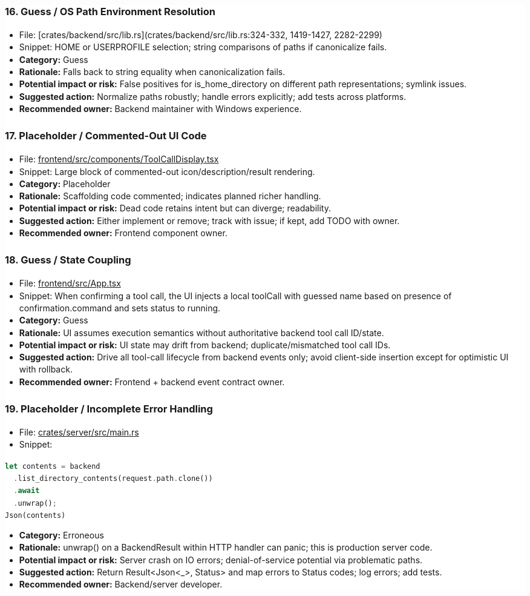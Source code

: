 ### 16. Guess / OS Path Environment Resolution

- File: [crates/backend/src/lib.rs](crates/backend/src/lib.rs:324-332, 1419-1427, 2282-2299)
- Snippet: HOME or USERPROFILE selection; string comparisons of paths if canonicalize fails.
- **Category:** Guess
- **Rationale:** Falls back to string equality when canonicalization fails.
- **Potential impact or risk:** False positives for is_home_directory on different path representations; symlink issues.
- **Suggested action:** Normalize paths robustly; handle errors explicitly; add tests across platforms.
- **Recommended owner:** Backend maintainer with Windows experience.

### 17. Placeholder / Commented-Out UI Code

- File: [frontend/src/components/ToolCallDisplay.tsx](frontend/src/components/ToolCallDisplay.tsx:17-166)
- Snippet: Large block of commented-out icon/description/result rendering.
- **Category:** Placeholder
- **Rationale:** Scaffolding code commented; indicates planned richer handling.
- **Potential impact or risk:** Dead code retains intent but can diverge; readability.
- **Suggested action:** Either implement or remove; track with issue; if kept, add TODO with owner.
- **Recommended owner:** Frontend component owner.

### 18. Guess / State Coupling

- File: [frontend/src/App.tsx](frontend/src/App.tsx:763-797)
- Snippet: When confirming a tool call, the UI injects a local toolCall with guessed name based on presence of confirmation.command and sets status to running.
- **Category:** Guess
- **Rationale:** UI assumes execution semantics without authoritative backend tool call ID/state.
- **Potential impact or risk:** UI state may drift from backend; duplicate/mismatched tool call IDs.
- **Suggested action:** Drive all tool-call lifecycle from backend events only; avoid client-side insertion except for optimistic UI with rollback.
- **Recommended owner:** Frontend + backend event contract owner.

### 19. Placeholder / Incomplete Error Handling

- File: [crates/server/src/main.rs](crates/server/src/main.rs:471-482)
- Snippet:
```rs
let contents = backend
  .list_directory_contents(request.path.clone())
  .await
  .unwrap();
Json(contents)
```
- **Category:** Erroneous
- **Rationale:** unwrap() on a BackendResult within HTTP handler can panic; this is production server code.
- **Potential impact or risk:** Server crash on IO errors; denial-of-service potential via problematic paths.
- **Suggested action:** Return Result<Json<_>, Status> and map errors to Status codes; log errors; add tests.
- **Recommended owner:** Backend/server developer.
